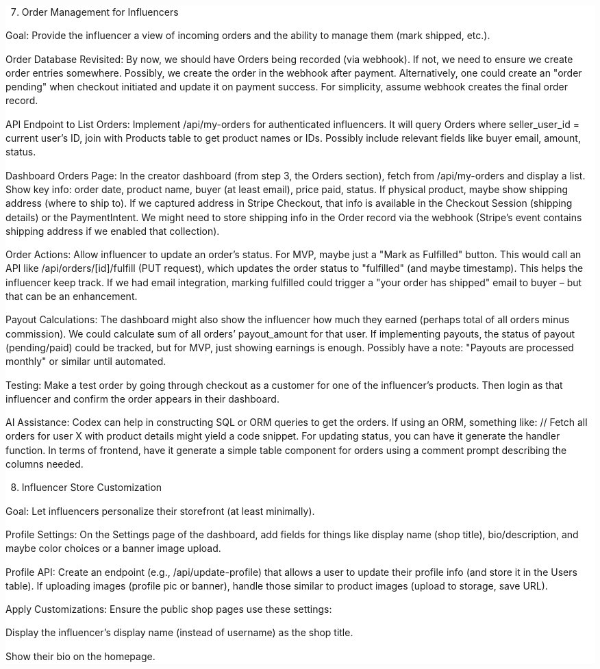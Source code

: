 7. Order Management for Influencers

Goal: Provide the influencer a view of incoming orders and the ability to manage them (mark shipped, etc.).

Order Database Revisited: By now, we should have Orders being recorded (via webhook). If not, we need to ensure we create order entries somewhere. Possibly, we create the order in the webhook after payment. Alternatively, one could create an "order pending" when checkout initiated and update it on payment success. For simplicity, assume webhook creates the final order record.

API Endpoint to List Orders: Implement /api/my-orders for authenticated influencers. It will query Orders where seller_user_id = current user’s ID, join with Products table to get product names or IDs. Possibly include relevant fields like buyer email, amount, status.

Dashboard Orders Page: In the creator dashboard (from step 3, the Orders section), fetch from /api/my-orders and display a list. Show key info: order date, product name, buyer (at least email), price paid, status. If physical product, maybe show shipping address (where to ship to). If we captured address in Stripe Checkout, that info is available in the Checkout Session (shipping details) or the PaymentIntent. We might need to store shipping info in the Order record via the webhook (Stripe’s event contains shipping address if we enabled that collection).

Order Actions: Allow influencer to update an order’s status. For MVP, maybe just a "Mark as Fulfilled" button. This would call an API like /api/orders/[id]/fulfill (PUT request), which updates the order status to "fulfilled" (and maybe timestamp). This helps the influencer keep track. If we had email integration, marking fulfilled could trigger a "your order has shipped" email to buyer – but that can be an enhancement.

Payout Calculations: The dashboard might also show the influencer how much they earned (perhaps total of all orders minus commission). We could calculate sum of all orders’ payout_amount for that user. If implementing payouts, the status of payout (pending/paid) could be tracked, but for MVP, just showing earnings is enough. Possibly have a note: "Payouts are processed monthly" or similar until automated.

Testing: Make a test order by going through checkout as a customer for one of the influencer’s products. Then login as that influencer and confirm the order appears in their dashboard.


AI Assistance: Codex can help in constructing SQL or ORM queries to get the orders. If using an ORM, something like: // Fetch all orders for user X with product details might yield a code snippet. For updating status, you can have it generate the handler function. In terms of frontend, have it generate a simple table component for orders using a comment prompt describing the columns needed.

8. Influencer Store Customization

Goal: Let influencers personalize their storefront (at least minimally).

Profile Settings: On the Settings page of the dashboard, add fields for things like display name (shop title), bio/description, and maybe color choices or a banner image upload.

Profile API: Create an endpoint (e.g., /api/update-profile) that allows a user to update their profile info (and store it in the Users table). If uploading images (profile pic or banner), handle those similar to product images (upload to storage, save URL).

Apply Customizations: Ensure the public shop pages use these settings:

Display the influencer’s display name (instead of username) as the shop title.

Show their bio on the homepage.
